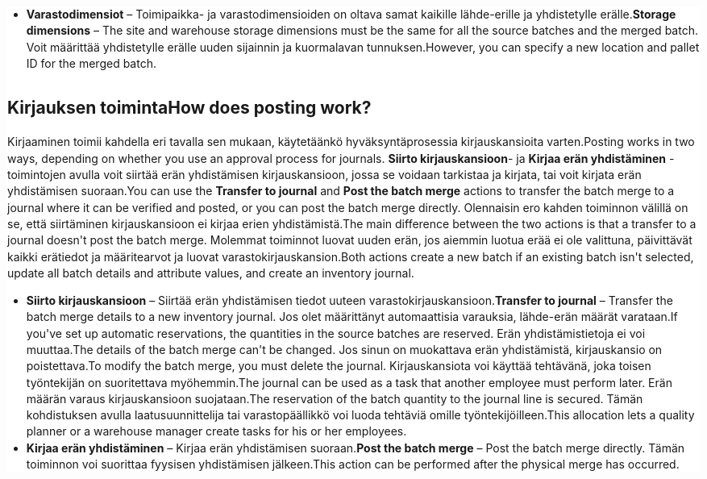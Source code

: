 -   <span data-ttu-id="cb5fd-240">**Varastodimensiot** – Toimipaikka- ja varastodimensioiden on oltava samat kaikille lähde-erille ja yhdistetylle erälle.</span><span class="sxs-lookup"><span data-stu-id="cb5fd-240">**Storage dimensions** – The site and warehouse storage dimensions must be the same for all the source batches and the merged batch.</span></span> <span data-ttu-id="cb5fd-241">Voit määrittää yhdistetylle erälle uuden sijainnin ja kuormalavan tunnuksen.</span><span class="sxs-lookup"><span data-stu-id="cb5fd-241">However, you can specify a new location and pallet ID for the merged batch.</span></span>

## <a name="how-does-posting-work"></a><span data-ttu-id="cb5fd-242">Kirjauksen toiminta</span><span class="sxs-lookup"><span data-stu-id="cb5fd-242">How does posting work?</span></span>
<span data-ttu-id="cb5fd-243">Kirjaaminen toimii kahdella eri tavalla sen mukaan, käytetäänkö hyväksyntäprosessia kirjauskansioita varten.</span><span class="sxs-lookup"><span data-stu-id="cb5fd-243">Posting works in two ways, depending on whether you use an approval process for journals.</span></span> <span data-ttu-id="cb5fd-244">**Siirto kirjauskansioon**- ja **Kirjaa erän yhdistäminen** -toimintojen avulla voit siirtää erän yhdistämisen kirjauskansioon, jossa se voidaan tarkistaa ja kirjata, tai voit kirjata erän yhdistämisen suoraan.</span><span class="sxs-lookup"><span data-stu-id="cb5fd-244">You can use the **Transfer to journal** and **Post the batch merge** actions to transfer the batch merge to a journal where it can be verified and posted, or you can post the batch merge directly.</span></span> <span data-ttu-id="cb5fd-245">Olennaisin ero kahden toiminnon välillä on se, että siirtäminen kirjauskansioon ei kirjaa erien yhdistämistä.</span><span class="sxs-lookup"><span data-stu-id="cb5fd-245">The main difference between the two actions is that a transfer to a journal doesn't post the batch merge.</span></span> <span data-ttu-id="cb5fd-246">Molemmat toiminnot luovat uuden erän, jos aiemmin luotua erää ei ole valittuna, päivittävät kaikki erätiedot ja määritearvot ja luovat varastokirjauskansion.</span><span class="sxs-lookup"><span data-stu-id="cb5fd-246">Both actions create a new batch if an existing batch isn't selected, update all batch details and attribute values, and create an inventory journal.</span></span>

-   <span data-ttu-id="cb5fd-247">**Siirto kirjauskansioon** – Siirtää erän yhdistämisen tiedot uuteen varastokirjauskansioon.</span><span class="sxs-lookup"><span data-stu-id="cb5fd-247">**Transfer to journal** – Transfer the batch merge details to a new inventory journal.</span></span> <span data-ttu-id="cb5fd-248">Jos olet määrittänyt automaattisia varauksia, lähde-erän määrät varataan.</span><span class="sxs-lookup"><span data-stu-id="cb5fd-248">If you've set up automatic reservations, the quantities in the source batches are reserved.</span></span> <span data-ttu-id="cb5fd-249">Erän yhdistämistietoja ei voi muuttaa.</span><span class="sxs-lookup"><span data-stu-id="cb5fd-249">The details of the batch merge can't be changed.</span></span> <span data-ttu-id="cb5fd-250">Jos sinun on muokattava erän yhdistämistä, kirjauskansio on poistettava.</span><span class="sxs-lookup"><span data-stu-id="cb5fd-250">To modify the batch merge, you must delete the journal.</span></span> <span data-ttu-id="cb5fd-251">Kirjauskansiota voi käyttää tehtävänä, joka toisen työntekijän on suoritettava myöhemmin.</span><span class="sxs-lookup"><span data-stu-id="cb5fd-251">The journal can be used as a task that another employee must perform later.</span></span> <span data-ttu-id="cb5fd-252">Erän määrän varaus kirjauskansioon suojataan.</span><span class="sxs-lookup"><span data-stu-id="cb5fd-252">The reservation of the batch quantity to the journal line is secured.</span></span> <span data-ttu-id="cb5fd-253">Tämän kohdistuksen avulla laatusuunnittelija tai varastopäällikkö voi luoda tehtäviä omille työntekijöilleen.</span><span class="sxs-lookup"><span data-stu-id="cb5fd-253">This allocation lets a quality planner or a warehouse manager create tasks for his or her employees.</span></span>
-   <span data-ttu-id="cb5fd-254">**Kirjaa erän yhdistäminen** – Kirjaa erän yhdistämisen suoraan.</span><span class="sxs-lookup"><span data-stu-id="cb5fd-254">**Post the batch merge** – Post the batch merge directly.</span></span> <span data-ttu-id="cb5fd-255">Tämän toiminnon voi suorittaa fyysisen yhdistämisen jälkeen.</span><span class="sxs-lookup"><span data-stu-id="cb5fd-255">This action can be performed after the physical merge has occurred.</span></span>
